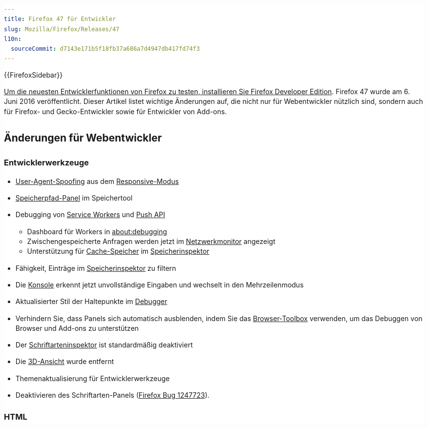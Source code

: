 ```yaml
---
title: Firefox 47 für Entwickler
slug: Mozilla/Firefox/Releases/47
l10n:
  sourceCommit: d7143e171b5f18fb37a686a7d4947db417fd74f3
---
```


{{FirefoxSidebar}}

[Um die neuesten Entwicklerfunktionen von Firefox zu testen, installieren Sie Firefox Developer Edition](https://www.mozilla.org/en-US/firefox/developer/). Firefox 47 wurde am 6. Juni 2016 veröffentlicht. Dieser Artikel listet wichtige Änderungen auf, die nicht nur für Webentwickler nützlich sind, sondern auch für Firefox- und Gecko-Entwickler sowie für Entwickler von Add-ons.

## Änderungen für Webentwickler

### Entwicklerwerkzeuge

- [User-Agent-Spoofing](/de/docs/Web/HTTP/Browser_detection_using_the_user_agent) aus dem [Responsive-Modus](https://firefox-source-docs.mozilla.org/devtools-user/responsive_design_mode/index.html)
- [Speicherpfad-Panel](https://firefox-source-docs.mozilla.org/devtools-user/memory/dominators_view/index.html#retaining-paths-panel) im Speichertool
- Debugging von [Service Workers](/de/docs/Web/API/ServiceWorker) und [Push API](/de/docs/Web/API/Push_API)

  - Dashboard für Workers in [about:debugging](https://firefox-source-docs.mozilla.org/devtools-user/about_colon_debugging/index.html)
  - Zwischengespeicherte Anfragen werden jetzt im [Netzwerkmonitor](https://firefox-source-docs.mozilla.org/devtools-user/network_monitor/index.html) angezeigt
  - Unterstützung für [Cache-Speicher](/de/docs/Web/API/Cache) im [Speicherinspektor](https://firefox-source-docs.mozilla.org/devtools-user/storage_inspector/index.html)

- Fähigkeit, Einträge im [Speicherinspektor](https://firefox-source-docs.mozilla.org/devtools-user/storage_inspector/index.html) zu filtern
- Die [Konsole](https://firefox-source-docs.mozilla.org/devtools-user/web_console/index.html) erkennt jetzt unvollständige Eingaben und wechselt in den Mehrzeilenmodus
- Aktualisierter Stil der Haltepunkte im [Debugger](https://firefox-source-docs.mozilla.org/devtools-user/debugger/index.html)
- Verhindern Sie, dass Panels sich automatisch ausblenden, indem Sie das [Browser-Toolbox](https://firefox-source-docs.mozilla.org/devtools-user/browser_toolbox/index.html) verwenden, um das Debuggen von Browser und Add-ons zu unterstützen
- Der [Schriftarteninspektor](https://firefox-source-docs.mozilla.org/devtools-user/page_inspector/ui_tour/index.html#fonts-view) ist standardmäßig deaktiviert
- Die [3D-Ansicht](https://firefox-source-docs.mozilla.org/devtools-user/3d_view/index.html) wurde entfernt
- Themenaktualisierung für Entwicklerwerkzeuge
- Deaktivieren des Schriftarten-Panels ([Firefox Bug 1247723](https://bugzil.la/1247723)).

### HTML

